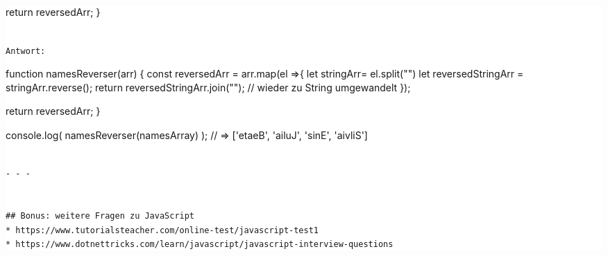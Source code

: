  return reversedArr;
}
```

Antwort:
```
function namesReverser(arr) {
  const reversedArr = arr.map(el =>{
        let stringArr= el.split("")
        let reversedStringArr = stringArr.reverse();
        return reversedStringArr.join(""); // wieder zu String umgewandelt
  });

  return reversedArr;
}

console.log( namesReverser(namesArray) ); // => ['etaeB', 'ailuJ', 'sinE', 'aivliS']
```

- - -


## Bonus: weitere Fragen zu JavaScript
* https://www.tutorialsteacher.com/online-test/javascript-test1 
* https://www.dotnettricks.com/learn/javascript/javascript-interview-questions
